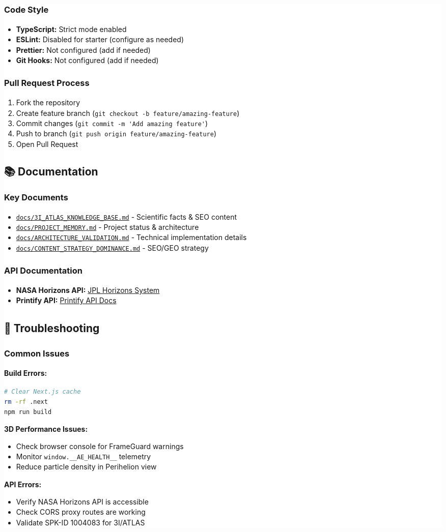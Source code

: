 ### Code Style

- **TypeScript:** Strict mode enabled
- **ESLint:** Disabled for starter (configure as needed)
- **Prettier:** Not configured (add if needed)
- **Git Hooks:** Not configured (add if needed)

### Pull Request Process

1. Fork the repository
2. Create feature branch (`git checkout -b feature/amazing-feature`)
3. Commit changes (`git commit -m 'Add amazing feature'`)
4. Push to branch (`git push origin feature/amazing-feature`)
5. Open Pull Request

## 📚 Documentation

### Key Documents

- [`docs/3I_ATLAS_KNOWLEDGE_BASE.md`](docs/3I_ATLAS_KNOWLEDGE_BASE.md) - Scientific facts & SEO content
- [`docs/PROJECT_MEMORY.md`](docs/PROJECT_MEMORY.md) - Project status & architecture
- [`docs/ARCHITECTURE_VALIDATION.md`](docs/ARCHITECTURE_VALIDATION.md) - Technical implementation details
- [`docs/CONTENT_STRATEGY_DOMINANCE.md`](docs/CONTENT_STRATEGY_DOMINANCE.md) - SEO/GEO strategy

### API Documentation

- **NASA Horizons API:** [JPL Horizons System](https://ssd-api.jpl.nasa.gov/doc/horizons.html)
- **Printify API:** [Printify API Docs](https://developers.printify.com/)

## 🐛 Troubleshooting

### Common Issues

**Build Errors:**
```bash
# Clear Next.js cache
rm -rf .next
npm run build
```

**3D Performance Issues:**
- Check browser console for FrameGuard warnings
- Monitor `window.__AE_HEALTH__` telemetry
- Reduce particle density in Perihelion view

**API Errors:**
- Verify NASA Horizons API is accessible
- Check CORS proxy routes are working
- Validate SPK-ID 1004083 for 3I/ATLAS
